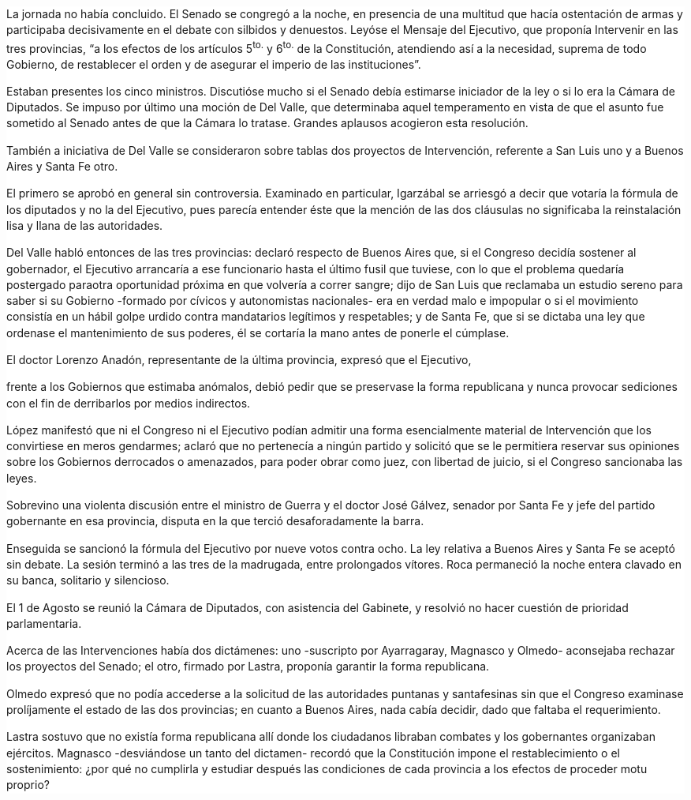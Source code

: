 La jornada no había concluido. El Senado se congregó a la noche, en presencia de una multitud que hacía ostentación de armas y participaba decisivamente en el debate con silbidos y denuestos. Leyóse el Mensaje del Ejecutivo, que proponía Intervenir en las tres provincias, “a los efectos de los artículos 5<sup>to.</sup> y 6<sup>to.</sup> de la Constitución, atendiendo así a la necesidad, suprema de todo Gobierno, de restablecer el orden y de asegurar el imperio de las instituciones”.

Estaban presentes los cinco ministros. Discutióse mucho si el Senado debía estimarse iniciador de la ley o si lo era la Cámara de Diputados. Se impuso por último una moción de Del Valle, que determinaba aquel temperamento en vista de que el asunto fue sometido al Senado antes de que la Cámara lo tratase. Grandes aplausos acogieron esta resolución.

También a iniciativa de Del Valle se consideraron sobre tablas dos proyectos de Intervención, referente a San Luis uno y a Buenos Aires y Santa Fe otro.

El primero se aprobó en general sin controversia. Examinado en particular, Igarzábal se arriesgó a decir que votaría la fórmula de los diputados y no la del Ejecutivo, pues parecía entender éste que la mención de las dos cláusulas no significaba la reinstalación lisa y llana de las autoridades.

Del Valle habló entonces de las tres provincias: declaró respecto de Buenos Aires que, si el Congreso decidía sostener al gobernador, el Ejecutivo arrancaría a ese funcionario hasta el último fusil que tuviese, con lo que el problema quedaría postergado paraotra oportunidad próxima en que volvería a correr sangre; dijo de San Luis que reclamaba un estudio sereno para saber si su Gobierno -formado por cívicos y autonomistas nacionales- era en verdad malo e impopular o si el movimiento consistía en un hábil golpe urdido contra mandatarios legítimos y respetables; y de Santa Fe, que si se dictaba una ley que ordenase el mantenimiento de sus poderes, él se cortaría la mano antes de ponerle el cúmplase.

El doctor Lorenzo Anadón, representante de la última provincia, expresó que el Ejecutivo,

frente a los Gobiernos que estimaba anómalos, debió pedir que se preservase la forma republicana y nunca provocar sediciones con el fin de derribarlos por medios indirectos.

López manifestó que ni el Congreso ni el Ejecutivo podían admitir una forma esencialmente material de Intervención que los convirtiese en meros gendarmes; aclaró que no pertenecía a ningún partido y solicitó que se le permitiera reservar sus opiniones sobre los Gobiernos derrocados o amenazados, para poder obrar como juez, con libertad de juicio, si el Congreso sancionaba las leyes.

Sobrevino una violenta discusión entre el ministro de Guerra y el doctor José Gálvez, senador por Santa Fe y jefe del partido gobernante en esa provincia, disputa en la que terció desaforadamente la barra.

Enseguida se sancionó la fórmula del Ejecutivo por nueve votos contra ocho. La ley relativa a Buenos Aires y Santa Fe se aceptó sin debate. La sesión terminó a las tres de la madrugada, entre prolongados vítores. Roca permaneció la noche entera clavado en su banca, solitario y silencioso.

El 1 de Agosto se reunió la Cámara de Diputados, con asistencia del Gabinete, y resolvió no hacer cuestión de prioridad parlamentaria.

Acerca de las Intervenciones había dos dictámenes: uno -suscripto por Ayarragaray, Magnasco y Olmedo- aconsejaba rechazar los proyectos del Senado; el otro, firmado por Lastra, proponía garantir la forma republicana.

Olmedo expresó que no podía accederse a la solicitud de las autoridades puntanas y santafesinas sin que el Congreso examinase prolíjamente el estado de las dos provincias; en cuanto a Buenos Aires, nada cabía decidir, dado que faltaba el requerimiento.

Lastra sostuvo que no existía forma republicana allí donde los ciudadanos libraban combates y los gobernantes organizaban ejércitos. Magnasco -desviándose un tanto del dictamen- recordó que la Constitución impone el restablecimiento o el sostenimiento: ¿por qué no cumplirla y estudiar después las condiciones de cada provincia a los efectos de proceder motu proprio?
